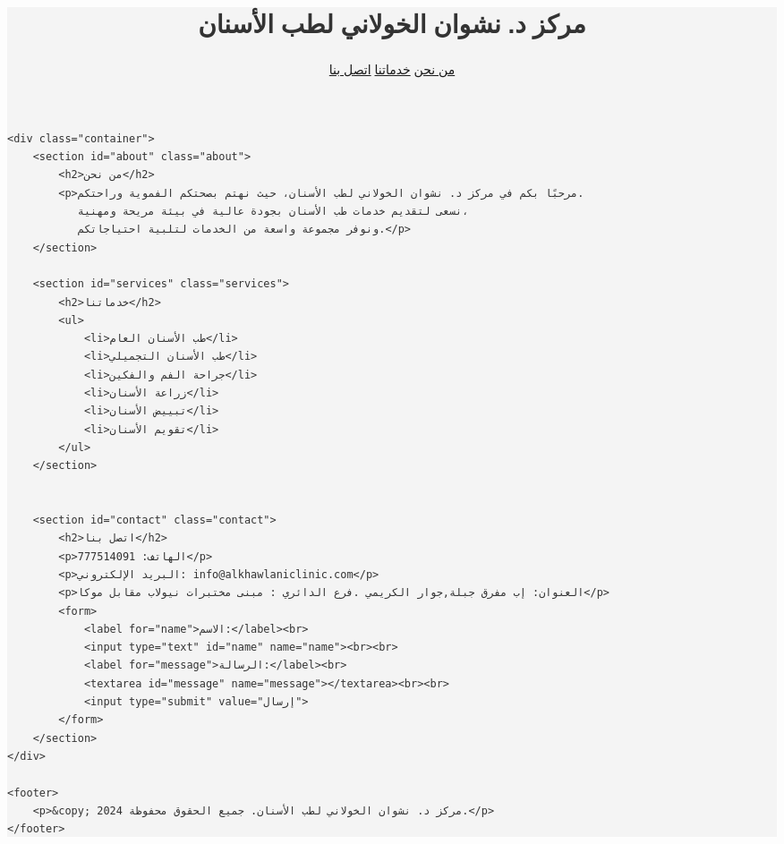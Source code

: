 <body>
    <header>
        <h1>مركز د. نشوان الخولاني لطب الأسنان</h1>
        <nav>
            <a href="#about">من نحن</a>
            <a href="#services">خدماتنا</a>
            <a href="#contact">اتصل بنا</a>
        </nav>
    </header>

    <div class="container">
        <section id="about" class="about">
            <h2>من نحن</h2>
            <p>مرحبًا بكم في مركز د. نشوان الخولاني لطب الأسنان، حيث نهتم بصحتكم الفموية وراحتكم. 
               نسعى لتقديم خدمات طب الأسنان بجودة عالية في بيئة مريحة ومهنية، 
               ونوفر مجموعة واسعة من الخدمات لتلبية احتياجاتكم.</p>
        </section>

        <section id="services" class="services">
            <h2>خدماتنا</h2>
            <ul>
                <li>طب الأسنان العام</li>
                <li>طب الأسنان التجميلي</li>
                <li>جراحة الفم والفكين</li>
                <li>زراعة الأسنان</li>
                <li>تبييض الأسنان</li>
                <li>تقويم الأسنان</li>
            </ul>
        </section>

        
        <section id="contact" class="contact">
            <h2>اتصل بنا</h2>
            <p>الهاتف: 777514091</p>
            <p>البريد الإلكتروني: info@alkhawlaniclinic.com</p>
            <p>العنوان: إب مفرق جبلة,جوار الكريمي .فرع الدائري : مبنى مختبرات نيولاب مقابل موكا</p>
            <form>
                <label for="name">الاسم:</label><br>
                <input type="text" id="name" name="name"><br><br>
                <label for="message">الرسالة:</label><br>
                <textarea id="message" name="message"></textarea><br><br>
                <input type="submit" value="إرسال">
            </form>
        </section>
    </div>

    <footer>
        <p>&copy; 2024 مركز د. نشوان الخولاني لطب الأسنان. جميع الحقوق محفوظة.</p>
    </footer>
</body>
</html>

<!DOCTYPE html>
<html lang="en">
<head>
    <meta charset="UTF-8">
    <meta name="viewport" content="width=device-width, initial-scale=1.0">
    <title>Dr. Nashwan Alkhawlani Dental Clinic</title>
    <style>
        body {
            font-family: Arial, sans-serif;
            margin: 0;
            padding: 0;
            background-color: #f4f4f4;
            color: #333;
        }